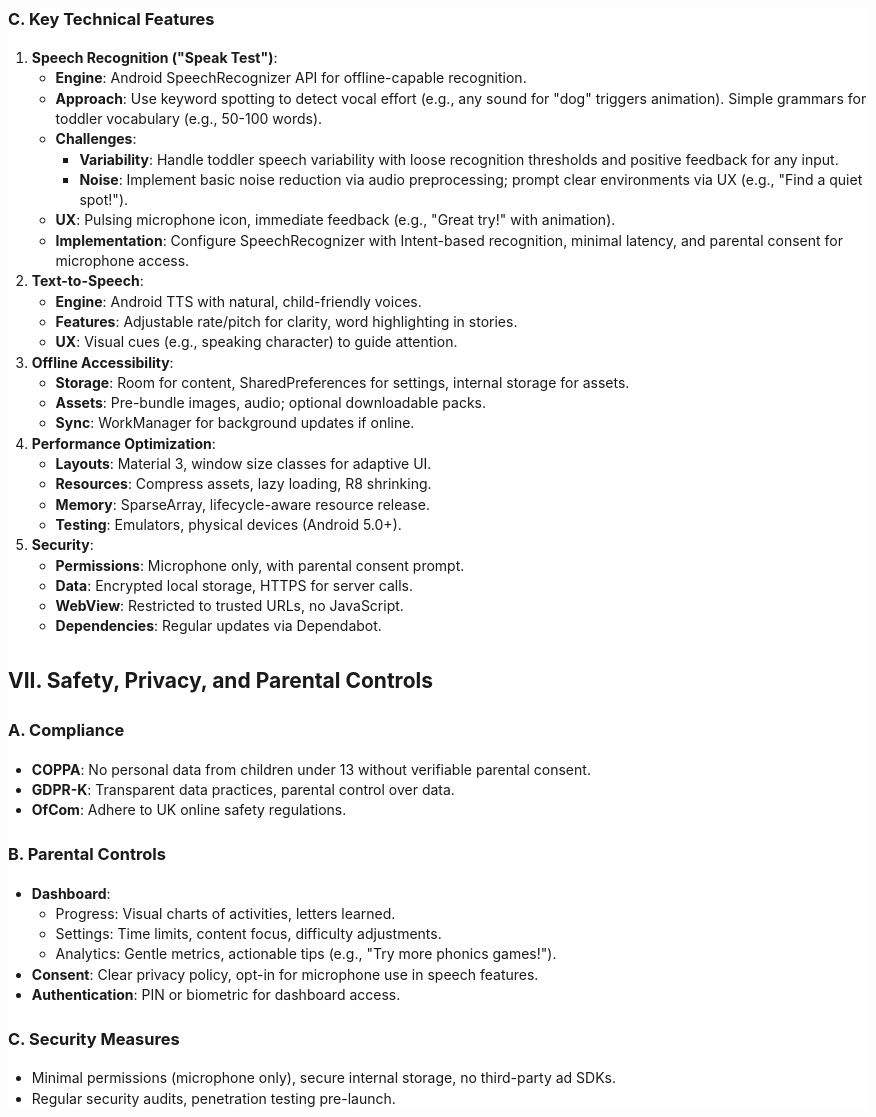 ### C. Key Technical Features
1. **Speech Recognition ("Speak Test")**:
   - **Engine**: Android SpeechRecognizer API for offline-capable recognition.
   - **Approach**: Use keyword spotting to detect vocal effort (e.g., any sound for "dog" triggers animation). Simple grammars for toddler vocabulary (e.g., 50-100 words).
   - **Challenges**:
     - **Variability**: Handle toddler speech variability with loose recognition thresholds and positive feedback for any input.
     - **Noise**: Implement basic noise reduction via audio preprocessing; prompt clear environments via UX (e.g., "Find a quiet spot!").
   - **UX**: Pulsing microphone icon, immediate feedback (e.g., "Great try!" with animation).
   - **Implementation**: Configure SpeechRecognizer with Intent-based recognition, minimal latency, and parental consent for microphone access.
2. **Text-to-Speech**:
   - **Engine**: Android TTS with natural, child-friendly voices.
   - **Features**: Adjustable rate/pitch for clarity, word highlighting in stories.
   - **UX**: Visual cues (e.g., speaking character) to guide attention.
3. **Offline Accessibility**:
   - **Storage**: Room for content, SharedPreferences for settings, internal storage for assets.
   - **Assets**: Pre-bundle images, audio; optional downloadable packs.
   - **Sync**: WorkManager for background updates if online.
4. **Performance Optimization**:
   - **Layouts**: Material 3, window size classes for adaptive UI.
   - **Resources**: Compress assets, lazy loading, R8 shrinking.
   - **Memory**: SparseArray, lifecycle-aware resource release.
   - **Testing**: Emulators, physical devices (Android 5.0+).
5. **Security**:
   - **Permissions**: Microphone only, with parental consent prompt.
   - **Data**: Encrypted local storage, HTTPS for server calls.
   - **WebView**: Restricted to trusted URLs, no JavaScript.
   - **Dependencies**: Regular updates via Dependabot.

## VII. Safety, Privacy, and Parental Controls

### A. Compliance
- **COPPA**: No personal data from children under 13 without verifiable parental consent.
- **GDPR-K**: Transparent data practices, parental control over data.
- **OfCom**: Adhere to UK online safety regulations.

### B. Parental Controls
- **Dashboard**:
  - Progress: Visual charts of activities, letters learned.
  - Settings: Time limits, content focus, difficulty adjustments.
  - Analytics: Gentle metrics, actionable tips (e.g., "Try more phonics games!").
- **Consent**: Clear privacy policy, opt-in for microphone use in speech features.
- **Authentication**: PIN or biometric for dashboard access.

### C. Security Measures
- Minimal permissions (microphone only), secure internal storage, no third-party ad SDKs.
- Regular security audits, penetration testing pre-launch.
